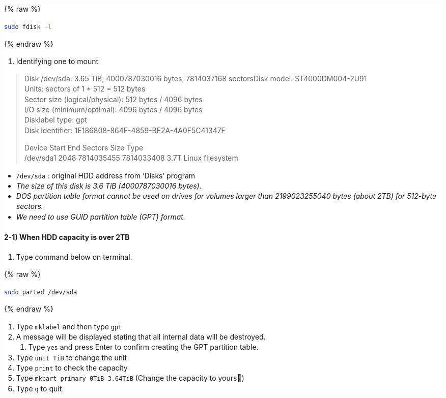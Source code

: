 {% raw %}
```bash
sudo fdisk -l
```
{% endraw %}


1. Identifying one to mount

> Disk /dev/sda: 3.65 TiB, 4000787030016 bytes, 7814037168 sectorsDisk model: ST4000DM004-2U91  
> Units: sectors of 1 * 512 = 512 bytes  
> Sector size (logical/physical): 512 bytes / 4096 bytes  
> I/O size (minimum/optimal): 4096 bytes / 4096 bytes  
> Disklabel type: gpt  
> Disk identifier: 1E186808-864F-4859-BF2A-4A0F5C41347F  
>   
> Device     Start        End    Sectors  Size Type  
> /dev/sda1   2048 7814035455 7814033408  3.7T Linux filesystem

- `/dev/sda` : original HDD address from ‘Disks’ program
- _The size of this disk is 3.6 TiB (4000787030016 bytes)._
- _DOS partition table format cannot be used on drives for volumes larger than 2199023255040 bytes (about 2TB) for 512-byte sectors._
- _We need to use GUID partition table (GPT) format._


#### 2-1) When HDD capacity is over 2TB

1. Type command below on terminal.


{% raw %}
```bash
sudo parted /dev/sda
```
{% endraw %}


1. Type `mklabel` and then type `gpt`
2. A message will be displayed stating that all internal data will be destroyed.
	1. Type `yes` and press Enter to confirm creating the GPT partition table.
3. Type `unit TiB` to change the unit
4. Type `print` to check the capacity
5. Type `mkpart primary 0TiB 3.64TiB` (Change the capacity to yours🙂)
6. Type `q` to quit
